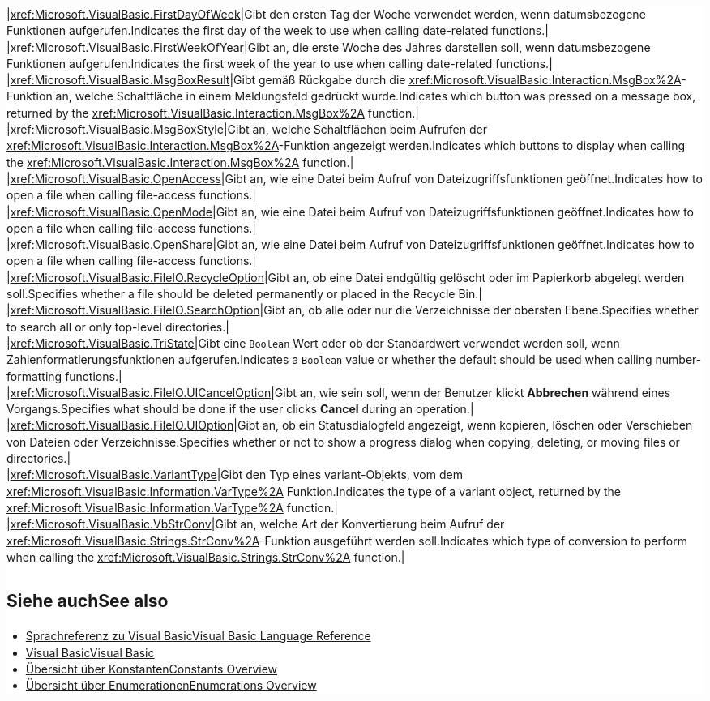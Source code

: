 |<xref:Microsoft.VisualBasic.FirstDayOfWeek>|<span data-ttu-id="e28be-162">Gibt den ersten Tag der Woche verwendet werden, wenn datumsbezogene Funktionen aufgerufen.</span><span class="sxs-lookup"><span data-stu-id="e28be-162">Indicates the first day of the week to use when calling date-related functions.</span></span>|  
|<xref:Microsoft.VisualBasic.FirstWeekOfYear>|<span data-ttu-id="e28be-163">Gibt an, die erste Woche des Jahres darstellen soll, wenn datumsbezogene Funktionen aufgerufen.</span><span class="sxs-lookup"><span data-stu-id="e28be-163">Indicates the first week of the year to use when calling date-related functions.</span></span>|  
|<xref:Microsoft.VisualBasic.MsgBoxResult>|<span data-ttu-id="e28be-164">Gibt gemäß Rückgabe durch die <xref:Microsoft.VisualBasic.Interaction.MsgBox%2A>-Funktion an, welche Schaltfläche in einem Meldungsfeld gedrückt wurde.</span><span class="sxs-lookup"><span data-stu-id="e28be-164">Indicates which button was pressed on a message box, returned by the <xref:Microsoft.VisualBasic.Interaction.MsgBox%2A> function.</span></span>|  
|<xref:Microsoft.VisualBasic.MsgBoxStyle>|<span data-ttu-id="e28be-165">Gibt an, welche Schaltflächen beim Aufrufen der <xref:Microsoft.VisualBasic.Interaction.MsgBox%2A>-Funktion angezeigt werden.</span><span class="sxs-lookup"><span data-stu-id="e28be-165">Indicates which buttons to display when calling the <xref:Microsoft.VisualBasic.Interaction.MsgBox%2A> function.</span></span>|  
|<xref:Microsoft.VisualBasic.OpenAccess>|<span data-ttu-id="e28be-166">Gibt an, wie eine Datei beim Aufruf von Dateizugriffsfunktionen geöffnet.</span><span class="sxs-lookup"><span data-stu-id="e28be-166">Indicates how to open a file when calling file-access functions.</span></span>|  
|<xref:Microsoft.VisualBasic.OpenMode>|<span data-ttu-id="e28be-167">Gibt an, wie eine Datei beim Aufruf von Dateizugriffsfunktionen geöffnet.</span><span class="sxs-lookup"><span data-stu-id="e28be-167">Indicates how to open a file when calling file-access functions.</span></span>|  
|<xref:Microsoft.VisualBasic.OpenShare>|<span data-ttu-id="e28be-168">Gibt an, wie eine Datei beim Aufruf von Dateizugriffsfunktionen geöffnet.</span><span class="sxs-lookup"><span data-stu-id="e28be-168">Indicates how to open a file when calling file-access functions.</span></span>|  
|<xref:Microsoft.VisualBasic.FileIO.RecycleOption>|<span data-ttu-id="e28be-169">Gibt an, ob eine Datei endgültig gelöscht oder im Papierkorb abgelegt werden soll.</span><span class="sxs-lookup"><span data-stu-id="e28be-169">Specifies whether a file should be deleted permanently or placed in the Recycle Bin.</span></span>|  
|<xref:Microsoft.VisualBasic.FileIO.SearchOption>|<span data-ttu-id="e28be-170">Gibt an, ob alle oder nur die Verzeichnisse der obersten Ebene.</span><span class="sxs-lookup"><span data-stu-id="e28be-170">Specifies whether to search all or only top-level directories.</span></span>|  
|<xref:Microsoft.VisualBasic.TriState>|<span data-ttu-id="e28be-171">Gibt eine `Boolean` Wert oder ob der Standardwert verwendet werden soll, wenn Zahlenformatierungsfunktionen aufgerufen.</span><span class="sxs-lookup"><span data-stu-id="e28be-171">Indicates a `Boolean` value or whether the default should be used when calling number-formatting functions.</span></span>|  
|<xref:Microsoft.VisualBasic.FileIO.UICancelOption>|<span data-ttu-id="e28be-172">Gibt an, wie sein soll, wenn der Benutzer klickt **Abbrechen** während eines Vorgangs.</span><span class="sxs-lookup"><span data-stu-id="e28be-172">Specifies what should be done if the user clicks **Cancel** during an operation.</span></span>|  
|<xref:Microsoft.VisualBasic.FileIO.UIOption>|<span data-ttu-id="e28be-173">Gibt an, ob ein Statusdialogfeld angezeigt, wenn kopieren, löschen oder Verschieben von Dateien oder Verzeichnisse.</span><span class="sxs-lookup"><span data-stu-id="e28be-173">Specifies whether or not to show a progress dialog when copying, deleting, or moving files or directories.</span></span>|  
|<xref:Microsoft.VisualBasic.VariantType>|<span data-ttu-id="e28be-174">Gibt den Typ eines variant-Objekts, vom dem <xref:Microsoft.VisualBasic.Information.VarType%2A> Funktion.</span><span class="sxs-lookup"><span data-stu-id="e28be-174">Indicates the type of a variant object, returned by the <xref:Microsoft.VisualBasic.Information.VarType%2A> function.</span></span>|  
|<xref:Microsoft.VisualBasic.VbStrConv>|<span data-ttu-id="e28be-175">Gibt an, welche Art der Konvertierung beim Aufruf der <xref:Microsoft.VisualBasic.Strings.StrConv%2A>-Funktion ausgeführt werden soll.</span><span class="sxs-lookup"><span data-stu-id="e28be-175">Indicates which type of conversion to perform when calling the <xref:Microsoft.VisualBasic.Strings.StrConv%2A> function.</span></span>|  
  
## <a name="see-also"></a><span data-ttu-id="e28be-176">Siehe auch</span><span class="sxs-lookup"><span data-stu-id="e28be-176">See also</span></span>

- [<span data-ttu-id="e28be-177">Sprachreferenz zu Visual Basic</span><span class="sxs-lookup"><span data-stu-id="e28be-177">Visual Basic Language Reference</span></span>](../../visual-basic/language-reference/index.md)
- [<span data-ttu-id="e28be-178">Visual Basic</span><span class="sxs-lookup"><span data-stu-id="e28be-178">Visual Basic</span></span>](../../visual-basic/index.md)
- [<span data-ttu-id="e28be-179">Übersicht über Konstanten</span><span class="sxs-lookup"><span data-stu-id="e28be-179">Constants Overview</span></span>](../../visual-basic/programming-guide/language-features/constants-enums/constants-overview.md)
- [<span data-ttu-id="e28be-180">Übersicht über Enumerationen</span><span class="sxs-lookup"><span data-stu-id="e28be-180">Enumerations Overview</span></span>](../../visual-basic/programming-guide/language-features/constants-enums/enumerations-overview.md)
